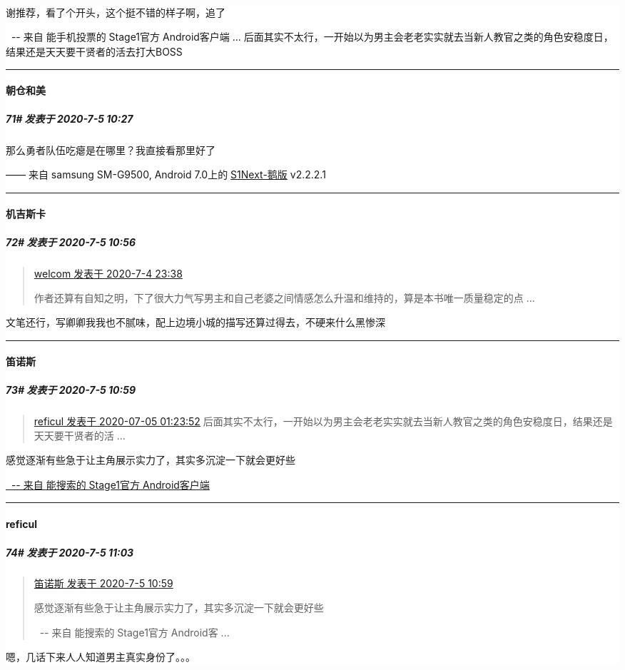 谢推荐，看了个开头，这个挺不错的样子啊，追了


  -- 来自 能手机投票的 Stage1官方 Android客户端 ...</blockquote>
后面其实不太行，一开始以为男主会老老实实就去当新人教官之类的角色安稳度日，结果还是天天要干贤者的活去打大BOSS


-----

####  朝仓和美  
##### 71#       发表于 2020-7-5 10:27


那么勇者队伍吃瘪是在哪里？我直接看那里好了

—— 来自 samsung SM-G9500, Android 7.0上的 [S1Next-鹅版](https://github.com/ykrank/S1-Next/releases) v2.2.2.1


-----

####  机吉斯卡  
##### 72#       发表于 2020-7-5 10:56


<blockquote><a href="httphttps://bbs.saraba1st.com/2b/forum.php?mod=redirect&amp;goto=findpost&amp;pid=48070669&amp;ptid=1945708" target="_blank">welcom 发表于 2020-7-4 23:38</a>

作者还算有自知之明，下了很大力气写男主和自己老婆之间情感怎么升温和维持的，算是本书唯一质量稳定的点 ...</blockquote>
文笔还行，写卿卿我我也不腻味，配上边境小城的描写还算过得去，不硬来什么黑惨深


-----

####  笛诺斯  
##### 73#       发表于 2020-7-5 10:59


<blockquote><a href="httphttps://bbs.saraba1st.com/2b/forum.php?mod=redirect&amp;goto=findpost&amp;pid=48071786&amp;ptid=1945708" target="_blank">reficul 发表于 2020-07-05 01:23:52</a>
后面其实不太行，一开始以为男主会老老实实就去当新人教官之类的角色安稳度日，结果还是天天要干贤者的活 ...</blockquote>感觉逐渐有些急于让主角展示实力了，其实多沉淀一下就会更好些

[  -- 来自 能搜索的 Stage1官方 Android客户端](https://www.coolapk.com/apk/140634)


-----

####  reficul  
##### 74#       发表于 2020-7-5 11:03


<blockquote><a href="httphttps://bbs.saraba1st.com/2b/forum.php?mod=redirect&amp;goto=findpost&amp;pid=48073857&amp;ptid=1945708" target="_blank">笛诺斯 发表于 2020-7-5 10:59</a>

感觉逐渐有些急于让主角展示实力了，其实多沉淀一下就会更好些


  -- 来自 能搜索的 Stage1官方 Android客 ...</blockquote>
嗯，几话下来人人知道男主真实身份了。。。

